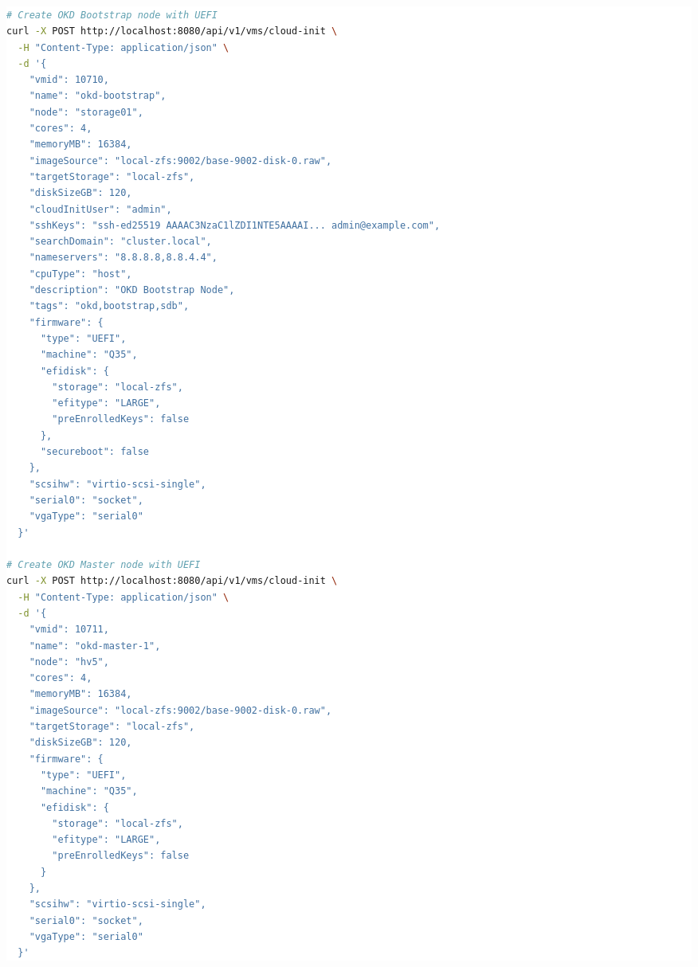 ```bash
# Create OKD Bootstrap node with UEFI
curl -X POST http://localhost:8080/api/v1/vms/cloud-init \
  -H "Content-Type: application/json" \
  -d '{
    "vmid": 10710,
    "name": "okd-bootstrap",
    "node": "storage01",
    "cores": 4,
    "memoryMB": 16384,
    "imageSource": "local-zfs:9002/base-9002-disk-0.raw",
    "targetStorage": "local-zfs",
    "diskSizeGB": 120,
    "cloudInitUser": "admin",
    "sshKeys": "ssh-ed25519 AAAAC3NzaC1lZDI1NTE5AAAAI... admin@example.com",
    "searchDomain": "cluster.local",
    "nameservers": "8.8.8.8,8.8.4.4",
    "cpuType": "host",
    "description": "OKD Bootstrap Node",
    "tags": "okd,bootstrap,sdb",
    "firmware": {
      "type": "UEFI",
      "machine": "Q35",
      "efidisk": {
        "storage": "local-zfs",
        "efitype": "LARGE",
        "preEnrolledKeys": false
      },
      "secureboot": false
    },
    "scsihw": "virtio-scsi-single",
    "serial0": "socket",
    "vgaType": "serial0"
  }'

# Create OKD Master node with UEFI
curl -X POST http://localhost:8080/api/v1/vms/cloud-init \
  -H "Content-Type: application/json" \
  -d '{
    "vmid": 10711,
    "name": "okd-master-1",
    "node": "hv5",
    "cores": 4,
    "memoryMB": 16384,
    "imageSource": "local-zfs:9002/base-9002-disk-0.raw",
    "targetStorage": "local-zfs",
    "diskSizeGB": 120,
    "firmware": {
      "type": "UEFI",
      "machine": "Q35",
      "efidisk": {
        "storage": "local-zfs",
        "efitype": "LARGE",
        "preEnrolledKeys": false
      }
    },
    "scsihw": "virtio-scsi-single",
    "serial0": "socket",
    "vgaType": "serial0"
  }'
```
